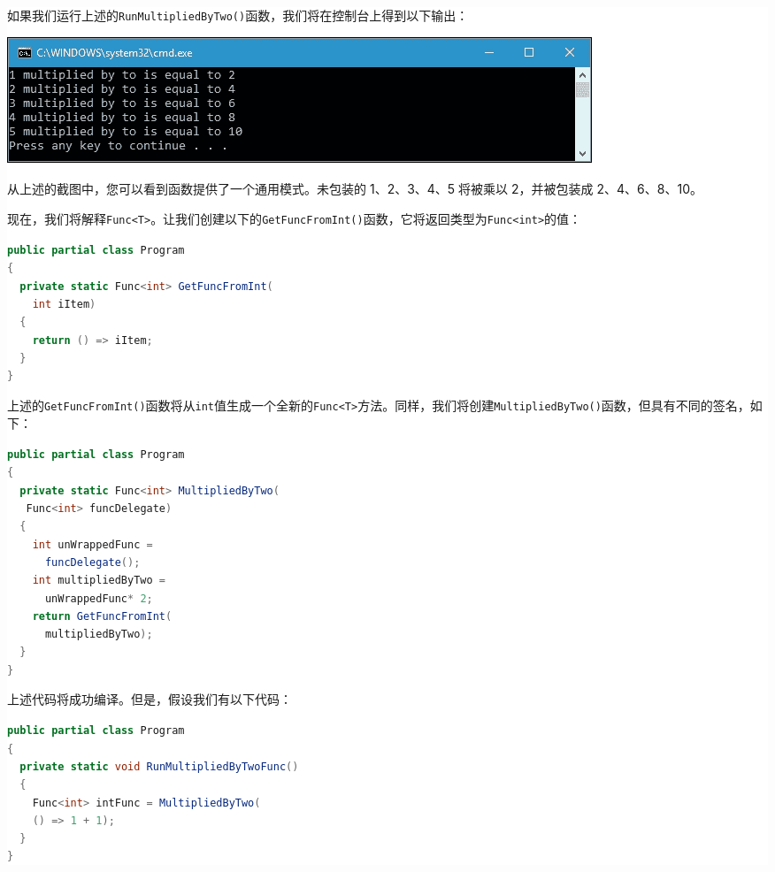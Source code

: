 如果我们运行上述的`RunMultipliedByTwo()`函数，我们将在控制台上得到以下输出：

![将 Monad 作为设计模式介绍](img/Image00111.jpg)

从上述的截图中，您可以看到函数提供了一个通用模式。未包装的 1、2、3、4、5 将被乘以 2，并被包装成 2、4、6、8、10。

现在，我们将解释`Func<T>`。让我们创建以下的`GetFuncFromInt()`函数，它将返回类型为`Func<int>`的值：

```cs
public partial class Program 
{ 
  private static Func<int> GetFuncFromInt( 
    int iItem) 
  { 
    return () => iItem; 
  } 
} 

```

上述的`GetFuncFromInt()`函数将从`int`值生成一个全新的`Func<T>`方法。同样，我们将创建`MultipliedByTwo()`函数，但具有不同的签名，如下：

```cs
public partial class Program 
{ 
  private static Func<int> MultipliedByTwo( 
   Func<int> funcDelegate) 
  { 
    int unWrappedFunc =  
      funcDelegate(); 
    int multipliedByTwo =  
      unWrappedFunc* 2; 
    return GetFuncFromInt( 
      multipliedByTwo); 
  } 
} 

```

上述代码将成功编译。但是，假设我们有以下代码：

```cs
public partial class Program 
{ 
  private static void RunMultipliedByTwoFunc() 
  { 
    Func<int> intFunc = MultipliedByTwo( 
    () => 1 + 1); 
  } 
} 

```
